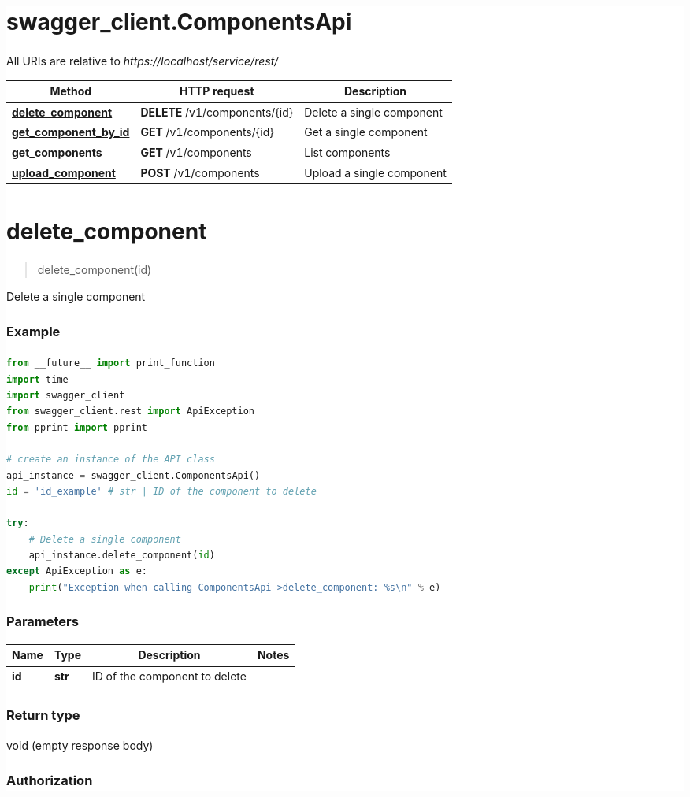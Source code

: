 # swagger_client.ComponentsApi

All URIs are relative to *https://localhost/service/rest/*

Method | HTTP request | Description
------------- | ------------- | -------------
[**delete_component**](ComponentsApi.md#delete_component) | **DELETE** /v1/components/{id} | Delete a single component
[**get_component_by_id**](ComponentsApi.md#get_component_by_id) | **GET** /v1/components/{id} | Get a single component
[**get_components**](ComponentsApi.md#get_components) | **GET** /v1/components | List components
[**upload_component**](ComponentsApi.md#upload_component) | **POST** /v1/components | Upload a single component


# **delete_component**
> delete_component(id)

Delete a single component



### Example
```python
from __future__ import print_function
import time
import swagger_client
from swagger_client.rest import ApiException
from pprint import pprint

# create an instance of the API class
api_instance = swagger_client.ComponentsApi()
id = 'id_example' # str | ID of the component to delete

try:
    # Delete a single component
    api_instance.delete_component(id)
except ApiException as e:
    print("Exception when calling ComponentsApi->delete_component: %s\n" % e)
```

### Parameters

Name | Type | Description  | Notes
------------- | ------------- | ------------- | -------------
 **id** | **str**| ID of the component to delete | 

### Return type

void (empty response body)

### Authorization
